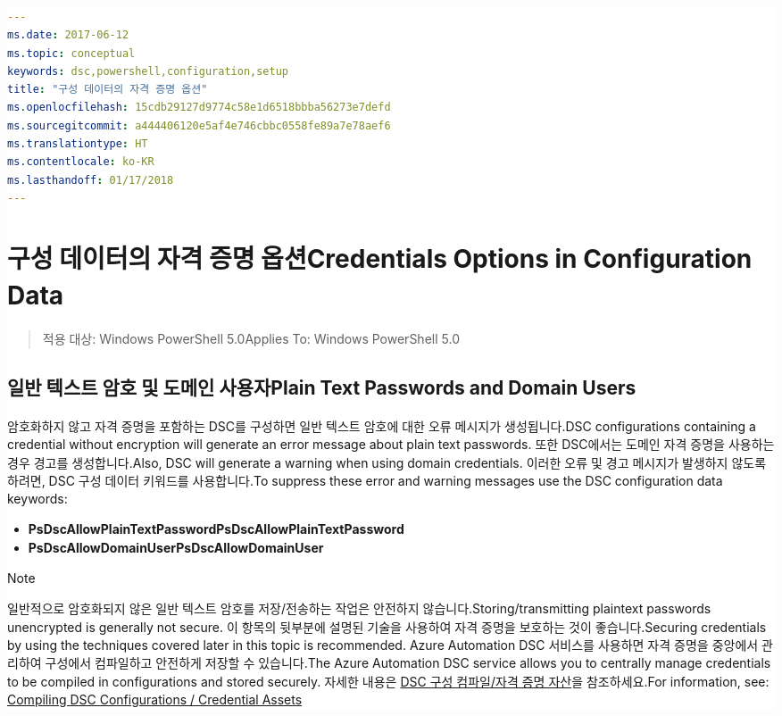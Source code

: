 ```yaml
---
ms.date: 2017-06-12
ms.topic: conceptual
keywords: dsc,powershell,configuration,setup
title: "구성 데이터의 자격 증명 옵션"
ms.openlocfilehash: 15cdb29127d9774c58e1d6518bbba56273e7defd
ms.sourcegitcommit: a444406120e5af4e746cbbc0558fe89a7e78aef6
ms.translationtype: HT
ms.contentlocale: ko-KR
ms.lasthandoff: 01/17/2018
---
```

# <a name="credentials-options-in-configuration-data"></a><span data-ttu-id="7a1a5-103">구성 데이터의 자격 증명 옵션</span><span class="sxs-lookup"><span data-stu-id="7a1a5-103">Credentials Options in Configuration Data</span></span>
><span data-ttu-id="7a1a5-104">적용 대상: Windows PowerShell 5.0</span><span class="sxs-lookup"><span data-stu-id="7a1a5-104">Applies To: Windows PowerShell 5.0</span></span>

## <a name="plain-text-passwords-and-domain-users"></a><span data-ttu-id="7a1a5-105">일반 텍스트 암호 및 도메인 사용자</span><span class="sxs-lookup"><span data-stu-id="7a1a5-105">Plain Text Passwords and Domain Users</span></span>

<span data-ttu-id="7a1a5-106">암호화하지 않고 자격 증명을 포함하는 DSC를 구성하면 일반 텍스트 암호에 대한 오류 메시지가 생성됩니다.</span><span class="sxs-lookup"><span data-stu-id="7a1a5-106">DSC configurations containing a credential without encryption will generate an error message about plain text passwords.</span></span>
<span data-ttu-id="7a1a5-107">또한 DSC에서는 도메인 자격 증명을 사용하는 경우 경고를 생성합니다.</span><span class="sxs-lookup"><span data-stu-id="7a1a5-107">Also, DSC will generate a warning when using domain credentials.</span></span>
<span data-ttu-id="7a1a5-108">이러한 오류 및 경고 메시지가 발생하지 않도록 하려면, DSC 구성 데이터 키워드를 사용합니다.</span><span class="sxs-lookup"><span data-stu-id="7a1a5-108">To suppress these error and warning messages use the DSC configuration data keywords:</span></span>
* <span data-ttu-id="7a1a5-109">**PsDscAllowPlainTextPassword**</span><span class="sxs-lookup"><span data-stu-id="7a1a5-109">**PsDscAllowPlainTextPassword**</span></span>
* <span data-ttu-id="7a1a5-110">**PsDscAllowDomainUser**</span><span class="sxs-lookup"><span data-stu-id="7a1a5-110">**PsDscAllowDomainUser**</span></span>

> [!NOTE]
> <span data-ttu-id="7a1a5-111">일반적으로 암호화되지 않은 일반 텍스트 암호를 저장/전송하는 작업은 안전하지 않습니다.</span><span class="sxs-lookup"><span data-stu-id="7a1a5-111">Storing/transmitting plaintext passwords unencrypted is generally not secure.</span></span> <span data-ttu-id="7a1a5-112">이 항목의 뒷부분에 설명된 기술을 사용하여 자격 증명을 보호하는 것이 좋습니다.</span><span class="sxs-lookup"><span data-stu-id="7a1a5-112">Securing credentials by using the techniques covered later in this topic is recommended.</span></span>
> <span data-ttu-id="7a1a5-113">Azure Automation DSC 서비스를 사용하면 자격 증명을 중앙에서 관리하여 구성에서 컴파일하고 안전하게 저장할 수 있습니다.</span><span class="sxs-lookup"><span data-stu-id="7a1a5-113">The Azure Automation DSC service allows you to centrally manage credentials to be compiled in configurations and stored securely.</span></span>
> <span data-ttu-id="7a1a5-114">자세한 내용은 [DSC 구성 컴파일/자격 증명 자산](/azure/automation/automation-dsc-compile#credential-assets)을 참조하세요.</span><span class="sxs-lookup"><span data-stu-id="7a1a5-114">For information, see: [Compiling DSC Configurations / Credential Assets](/azure/automation/automation-dsc-compile#credential-assets)</span></span>
